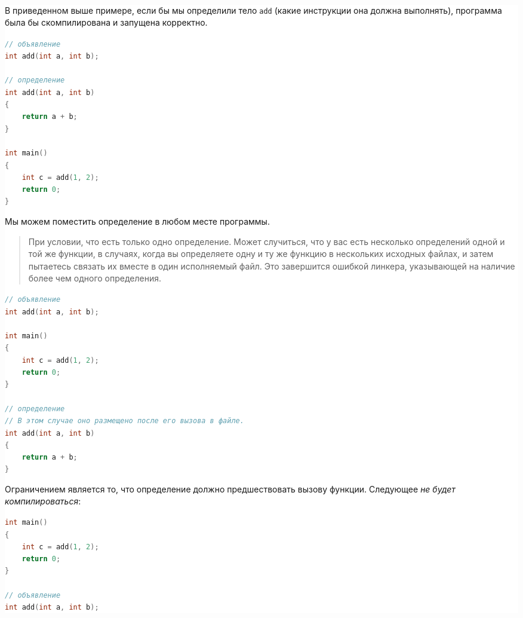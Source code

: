 В приведенном выше примере, если бы мы определили тело `add` (какие инструкции она должна выполнять),
программа была бы скомпилирована и запущена корректно.

```cpp
// объявление
int add(int a, int b);

// определение
int add(int a, int b)
{
    return a + b;
}

int main()
{
    int c = add(1, 2);
    return 0;
}
```

Мы можем поместить определение в любом месте программы.

> При условии, что есть только одно определение.
> Может случиться, что у вас есть несколько определений одной и той же функции,
> в случаях, когда вы определяете одну и ту же функцию в нескольких исходных файлах,
> и затем пытаетесь связать их вместе в один исполняемый файл.
> Это завершится ошибкой линкера, указывающей на наличие более чем одного определения.

```cpp
// объявление
int add(int a, int b);

int main()
{
    int c = add(1, 2);
    return 0;
}

// определение
// В этом случае оно размещено после его вызова в файле.
int add(int a, int b)
{
    return a + b;
}
```

Ограничением является то, что определение должно предшествовать вызову функции.
Следующее *не будет компилироваться*:

```cpp
int main()
{
    int c = add(1, 2);
    return 0;
}

// объявление
int add(int a, int b);
```

